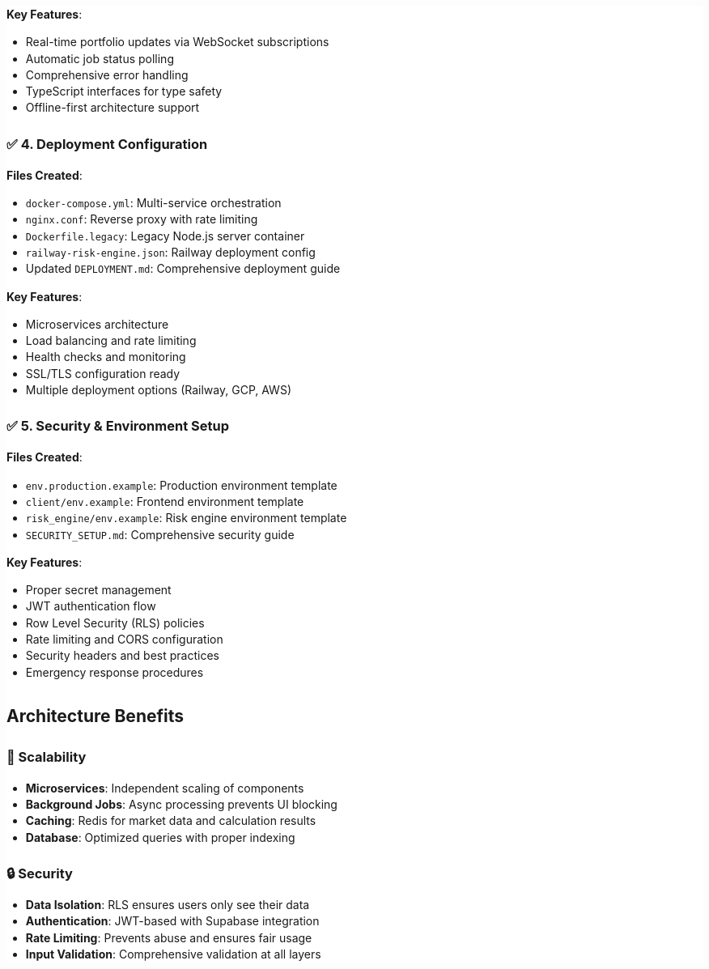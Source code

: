 **Key Features**:
- Real-time portfolio updates via WebSocket subscriptions
- Automatic job status polling
- Comprehensive error handling
- TypeScript interfaces for type safety
- Offline-first architecture support

### ✅ 4. Deployment Configuration

**Files Created**:
- `docker-compose.yml`: Multi-service orchestration
- `nginx.conf`: Reverse proxy with rate limiting
- `Dockerfile.legacy`: Legacy Node.js server container
- `railway-risk-engine.json`: Railway deployment config
- Updated `DEPLOYMENT.md`: Comprehensive deployment guide

**Key Features**:
- Microservices architecture
- Load balancing and rate limiting
- Health checks and monitoring
- SSL/TLS configuration ready
- Multiple deployment options (Railway, GCP, AWS)

### ✅ 5. Security & Environment Setup

**Files Created**:
- `env.production.example`: Production environment template
- `client/env.example`: Frontend environment template
- `risk_engine/env.example`: Risk engine environment template
- `SECURITY_SETUP.md`: Comprehensive security guide

**Key Features**:
- Proper secret management
- JWT authentication flow
- Row Level Security (RLS) policies
- Rate limiting and CORS configuration
- Security headers and best practices
- Emergency response procedures

## Architecture Benefits

### 🚀 Scalability
- **Microservices**: Independent scaling of components
- **Background Jobs**: Async processing prevents UI blocking
- **Caching**: Redis for market data and calculation results
- **Database**: Optimized queries with proper indexing

### 🔒 Security
- **Data Isolation**: RLS ensures users only see their data
- **Authentication**: JWT-based with Supabase integration
- **Rate Limiting**: Prevents abuse and ensures fair usage
- **Input Validation**: Comprehensive validation at all layers
